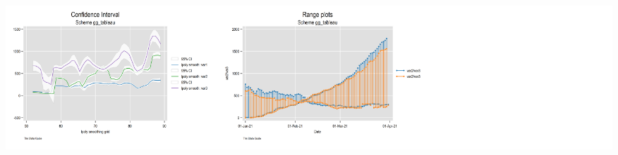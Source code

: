 <img src="./figures/ci_gg_tableau.png" height="200"><img src="./figures/rcap_gg_tableau.png" height="200">